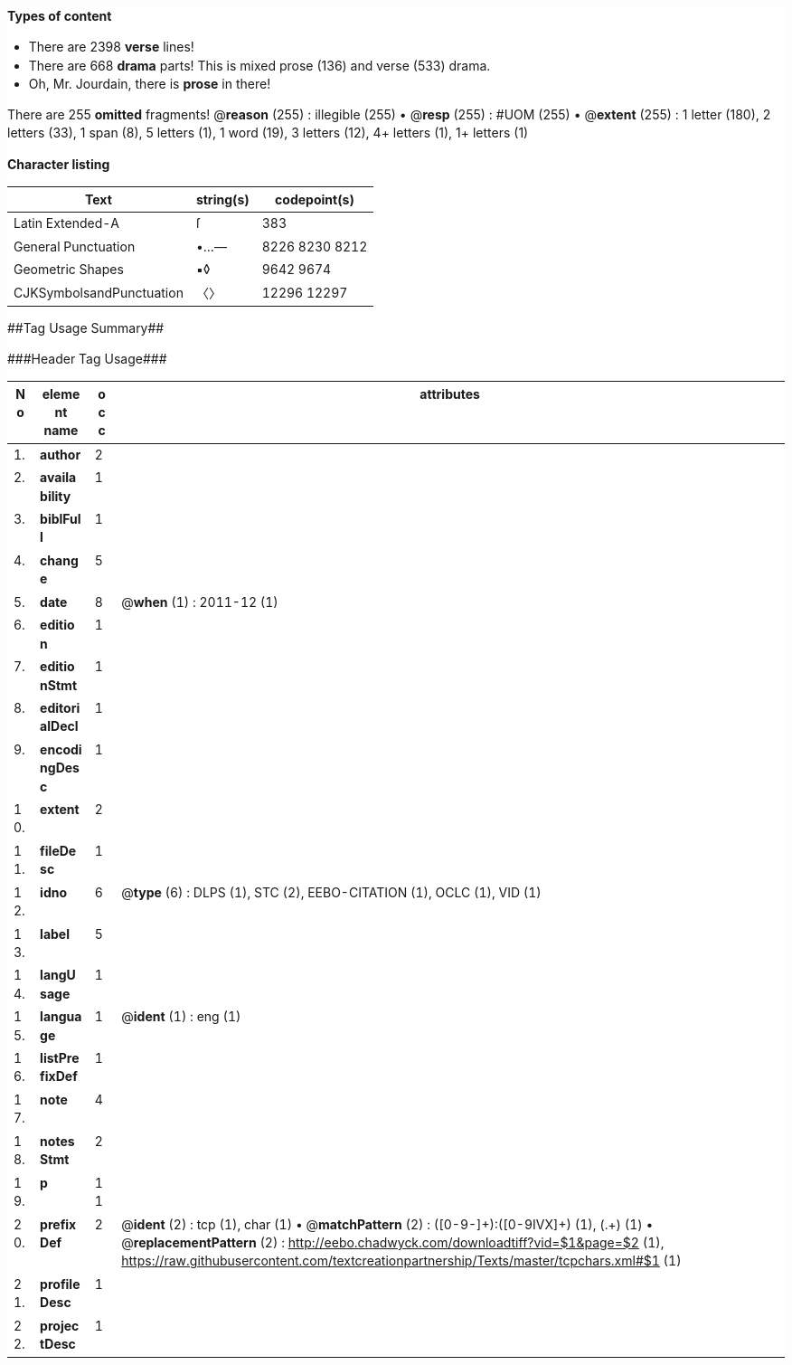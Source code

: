 **Types of content**

  * There are 2398 **verse** lines!
  * There are 668 **drama** parts! This is mixed prose (136) and verse (533) drama.
  * Oh, Mr. Jourdain, there is **prose** in there!

There are 255 **omitted** fragments! 
 @__reason__ (255) : illegible (255)  •  @__resp__ (255) : #UOM (255)  •  @__extent__ (255) : 1 letter (180), 2 letters (33), 1 span (8), 5 letters (1), 1 word (19), 3 letters (12), 4+ letters (1), 1+ letters (1)

**Character listing**


|Text|string(s)|codepoint(s)|
|---|---|---|
|Latin Extended-A|ſ|383|
|General Punctuation|•…—|8226 8230 8212|
|Geometric Shapes|▪◊|9642 9674|
|CJKSymbolsandPunctuation|〈〉|12296 12297|

##Tag Usage Summary##

###Header Tag Usage###

|No|element name|occ|attributes|
|---|---|---|---|
|1.|__author__|2||
|2.|__availability__|1||
|3.|__biblFull__|1||
|4.|__change__|5||
|5.|__date__|8| @__when__ (1) : 2011-12 (1)|
|6.|__edition__|1||
|7.|__editionStmt__|1||
|8.|__editorialDecl__|1||
|9.|__encodingDesc__|1||
|10.|__extent__|2||
|11.|__fileDesc__|1||
|12.|__idno__|6| @__type__ (6) : DLPS (1), STC (2), EEBO-CITATION (1), OCLC (1), VID (1)|
|13.|__label__|5||
|14.|__langUsage__|1||
|15.|__language__|1| @__ident__ (1) : eng (1)|
|16.|__listPrefixDef__|1||
|17.|__note__|4||
|18.|__notesStmt__|2||
|19.|__p__|11||
|20.|__prefixDef__|2| @__ident__ (2) : tcp (1), char (1)  •  @__matchPattern__ (2) : ([0-9\-]+):([0-9IVX]+) (1), (.+) (1)  •  @__replacementPattern__ (2) : http://eebo.chadwyck.com/downloadtiff?vid=$1&page=$2 (1), https://raw.githubusercontent.com/textcreationpartnership/Texts/master/tcpchars.xml#$1 (1)|
|21.|__profileDesc__|1||
|22.|__projectDesc__|1||